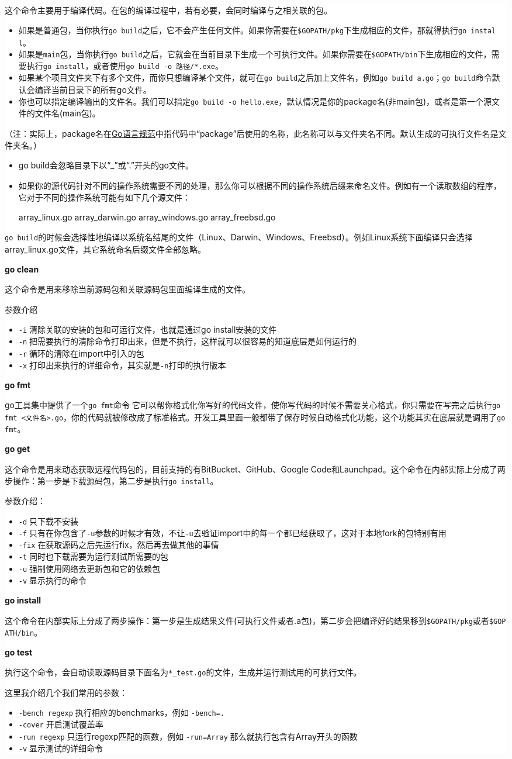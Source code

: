 这个命令主要用于编译代码。在包的编译过程中，若有必要，会同时编译与之相关联的包。

- 如果是普通包，当你执行`go build`之后，它不会产生任何文件。如果你需要在`$GOPATH/pkg`下生成相应的文件，那就得执行`go install`。
- 如果是`main`包，当你执行`go build`之后，它就会在当前目录下生成一个可执行文件。如果你需要在`$GOPATH/bin`下生成相应的文件，需要执行`go install`，或者使用`go build -o 路径/*.exe`。
- 如果某个项目文件夹下有多个文件，而你只想编译某个文件，就可在`go build`之后加上文件名，例如`go build a.go`；`go build`命令默认会编译当前目录下的所有go文件。
- 你也可以指定编译输出的文件名。我们可以指定`go build -o hello.exe`，默认情况是你的package名(非main包)，或者是第一个源文件的文件名(main包)。

（注：实际上，package名在[Go语言规范](https://golang.org/ref/spec)中指代码中“package”后使用的名称，此名称可以与文件夹名不同。默认生成的可执行文件名是文件夹名。）

- go build会忽略目录下以“_”或“.”开头的go文件。

- 如果你的源代码针对不同的操作系统需要不同的处理，那么你可以根据不同的操作系统后缀来命名文件。例如有一个读取数组的程序，它对于不同的操作系统可能有如下几个源文件：

  array_linux.go array_darwin.go array_windows.go array_freebsd.go

`go build`的时候会选择性地编译以系统名结尾的文件（Linux、Darwin、Windows、Freebsd）。例如Linux系统下面编译只会选择array_linux.go文件，其它系统命名后缀文件全部忽略。

**go clean**

这个命令是用来移除当前源码包和关联源码包里面编译生成的文件。 

参数介绍

- `-i` 清除关联的安装的包和可运行文件，也就是通过go install安装的文件
- `-n` 把需要执行的清除命令打印出来，但是不执行，这样就可以很容易的知道底层是如何运行的
- `-r` 循环的清除在import中引入的包
- `-x` 打印出来执行的详细命令，其实就是`-n`打印的执行版本

**go fmt**

go工具集中提供了一个`go fmt`命令 它可以帮你格式化你写好的代码文件，使你写代码的时候不需要关心格式，你只需要在写完之后执行`go fmt <文件名>.go`，你的代码就被修改成了标准格式。开发工具里面一般都带了保存时候自动格式化功能，这个功能其实在底层就是调用了`go fmt`。

**go get**

这个命令是用来动态获取远程代码包的，目前支持的有BitBucket、GitHub、Google Code和Launchpad。这个命令在内部实际上分成了两步操作：第一步是下载源码包，第二步是执行`go install`。 

参数介绍：

- `-d` 只下载不安装
- `-f` 只有在你包含了`-u`参数的时候才有效，不让`-u`去验证import中的每一个都已经获取了，这对于本地fork的包特别有用
- `-fix` 在获取源码之后先运行fix，然后再去做其他的事情
- `-t` 同时也下载需要为运行测试所需要的包
- `-u` 强制使用网络去更新包和它的依赖包
- `-v` 显示执行的命令

**go install**

这个命令在内部实际上分成了两步操作：第一步是生成结果文件(可执行文件或者.a包)，第二步会把编译好的结果移到`$GOPATH/pkg`或者`$GOPATH/bin`。 

**go test**

执行这个命令，会自动读取源码目录下面名为`*_test.go`的文件，生成并运行测试用的可执行文件。

这里我介绍几个我们常用的参数：

- `-bench regexp` 执行相应的benchmarks，例如 `-bench=.`
- `-cover` 开启测试覆盖率
- `-run regexp` 只运行regexp匹配的函数，例如 `-run=Array` 那么就执行包含有Array开头的函数
- `-v` 显示测试的详细命令
